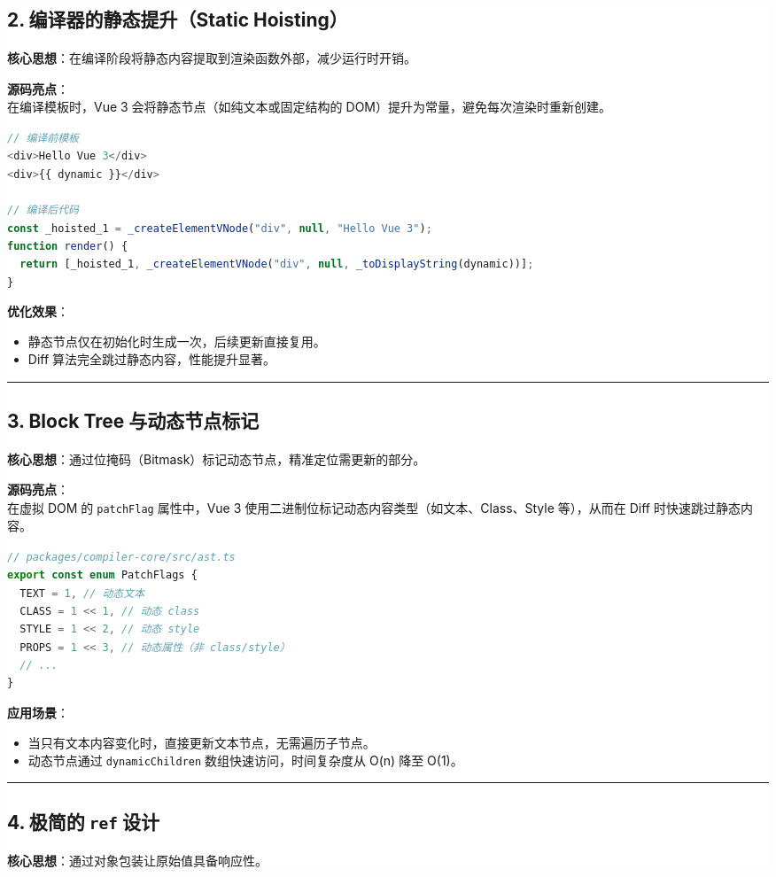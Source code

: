 ## 2. 编译器的静态提升（Static Hoisting）

**核心思想**：在编译阶段将静态内容提取到渲染函数外部，减少运行时开销。

**源码亮点**：  
在编译模板时，Vue 3 会将静态节点（如纯文本或固定结构的 DOM）提升为常量，避免每次渲染时重新创建。

```javascript
// 编译前模板
<div>Hello Vue 3</div>
<div>{{ dynamic }}</div>

// 编译后代码
const _hoisted_1 = _createElementVNode("div", null, "Hello Vue 3");
function render() {
  return [_hoisted_1, _createElementVNode("div", null, _toDisplayString(dynamic))];
}
```

**优化效果**：

- 静态节点仅在初始化时生成一次，后续更新直接复用。
- Diff 算法完全跳过静态内容，性能提升显著。

---

## 3. Block Tree 与动态节点标记

**核心思想**：通过位掩码（Bitmask）标记动态节点，精准定位需更新的部分。

**源码亮点**：  
在虚拟 DOM 的 `patchFlag` 属性中，Vue 3 使用二进制位标记动态内容类型（如文本、Class、Style 等），从而在 Diff 时快速跳过静态内容。

```typescript
// packages/compiler-core/src/ast.ts
export const enum PatchFlags {
  TEXT = 1, // 动态文本
  CLASS = 1 << 1, // 动态 class
  STYLE = 1 << 2, // 动态 style
  PROPS = 1 << 3, // 动态属性（非 class/style）
  // ...
}
```

**应用场景**：

- 当只有文本内容变化时，直接更新文本节点，无需遍历子节点。
- 动态节点通过 `dynamicChildren` 数组快速访问，时间复杂度从 O(n) 降至 O(1)。

---

## 4. 极简的 `ref` 设计

**核心思想**：通过对象包装让原始值具备响应性。
